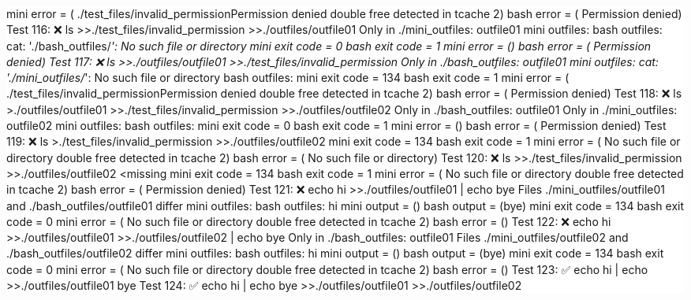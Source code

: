mini error = ( ./test_files/invalid_permissionPermission denied double free detected in tcache 2)
bash error = ( Permission denied)
Test 116: ❌ ls >>./test_files/invalid_permission >>./outfiles/outfile01
Only in ./mini_outfiles: outfile01
mini outfiles:
bash outfiles:
cat: './bash_outfiles/*': No such file or directory
mini exit code = 0
bash exit code = 1
mini error = ()
bash error = ( Permission denied)
Test 117: ❌ ls >>./outfiles/outfile01 >>./test_files/invalid_permission
Only in ./bash_outfiles: outfile01
mini outfiles:
cat: './mini_outfiles/*': No such file or directory
bash outfiles:
mini exit code = 134
bash exit code = 1
mini error = ( ./test_files/invalid_permissionPermission denied double free detected in tcache 2)
bash error = ( Permission denied)
Test 118: ❌ ls >./outfiles/outfile01 >>./test_files/invalid_permission >>./outfiles/outfile02
Only in ./bash_outfiles: outfile01
Only in ./mini_outfiles: outfile02
mini outfiles:
bash outfiles:
mini exit code = 0
bash exit code = 1
mini error = ()
bash error = ( Permission denied)
Test 119: ❌ ls <missing >>./test_files/invalid_permission >>./outfiles/outfile02
mini exit code = 134
bash exit code = 1
mini error = ( No such file or directory double free detected in tcache 2)
bash error = ( No such file or directory)
Test 120: ❌ ls >>./test_files/invalid_permission >>./outfiles/outfile02 <missing
mini exit code = 134
bash exit code = 1
mini error = ( No such file or directory double free detected in tcache 2)
bash error = ( Permission denied)
Test 121: ❌ echo hi >>./outfiles/outfile01 | echo bye
Files ./mini_outfiles/outfile01 and ./bash_outfiles/outfile01 differ
mini outfiles:
bash outfiles:
hi
mini output = ()
bash output = (bye)
mini exit code = 134
bash exit code = 0
mini error = ( No such file or directory double free detected in tcache 2)
bash error = ()
Test 122: ❌ echo hi >>./outfiles/outfile01 >>./outfiles/outfile02 | echo bye
Only in ./bash_outfiles: outfile01
Files ./mini_outfiles/outfile02 and ./bash_outfiles/outfile02 differ
mini outfiles:
bash outfiles:
hi
mini output = ()
bash output = (bye)
mini exit code = 134
bash exit code = 0
mini error = ( No such file or directory double free detected in tcache 2)
bash error = ()
Test 123: ✅ echo hi | echo >>./outfiles/outfile01 bye
Test 124: ✅ echo hi | echo bye >>./outfiles/outfile01 >>./outfiles/outfile02